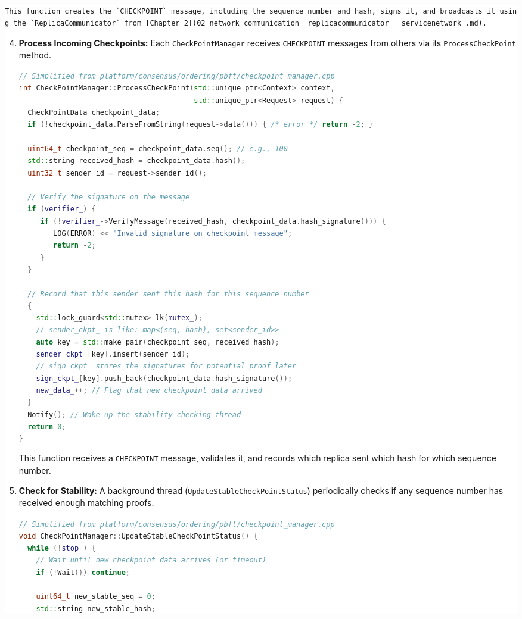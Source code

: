     This function creates the `CHECKPOINT` message, including the sequence number and hash, signs it, and broadcasts it using the `ReplicaCommunicator` from [Chapter 2](02_network_communication__replicacommunicator___servicenetwork_.md).

4.  **Process Incoming Checkpoints:** Each `CheckPointManager` receives `CHECKPOINT` messages from others via its `ProcessCheckPoint` method.

    ```cpp
    // Simplified from platform/consensus/ordering/pbft/checkpoint_manager.cpp
    int CheckPointManager::ProcessCheckPoint(std::unique_ptr<Context> context,
                                             std::unique_ptr<Request> request) {
      CheckPointData checkpoint_data;
      if (!checkpoint_data.ParseFromString(request->data())) { /* error */ return -2; }

      uint64_t checkpoint_seq = checkpoint_data.seq(); // e.g., 100
      std::string received_hash = checkpoint_data.hash();
      uint32_t sender_id = request->sender_id();

      // Verify the signature on the message
      if (verifier_) {
         if (!verifier_->VerifyMessage(received_hash, checkpoint_data.hash_signature())) {
            LOG(ERROR) << "Invalid signature on checkpoint message";
            return -2;
         }
      }

      // Record that this sender sent this hash for this sequence number
      {
        std::lock_guard<std::mutex> lk(mutex_);
        // sender_ckpt_ is like: map<(seq, hash), set<sender_id>>
        auto key = std::make_pair(checkpoint_seq, received_hash);
        sender_ckpt_[key].insert(sender_id);
        // sign_ckpt_ stores the signatures for potential proof later
        sign_ckpt_[key].push_back(checkpoint_data.hash_signature());
        new_data_++; // Flag that new checkpoint data arrived
      }
      Notify(); // Wake up the stability checking thread
      return 0;
    }
    ```

    This function receives a `CHECKPOINT` message, validates it, and records which replica sent which hash for which sequence number.

5.  **Check for Stability:** A background thread (`UpdateStableCheckPointStatus`) periodically checks if any sequence number has received enough matching proofs.

    ```cpp
    // Simplified from platform/consensus/ordering/pbft/checkpoint_manager.cpp
    void CheckPointManager::UpdateStableCheckPointStatus() {
      while (!stop_) {
        // Wait until new checkpoint data arrives (or timeout)
        if (!Wait()) continue;

        uint64_t new_stable_seq = 0;
        std::string new_stable_hash;
